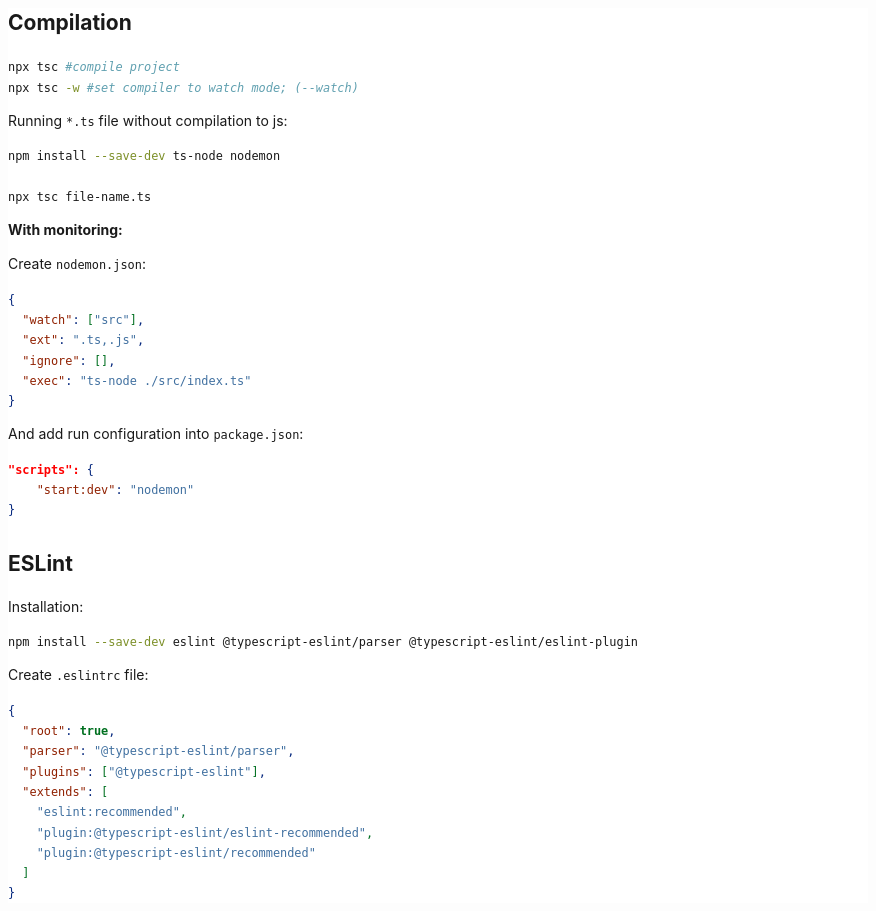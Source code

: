 ## Compilation

```bash
npx tsc #compile project
npx tsc -w #set compiler to watch mode; (--watch)
```

Running `*.ts` file without compilation to js:

```bash
npm install --save-dev ts-node nodemon

npx tsc file-name.ts
```

**With monitoring:**

Create `nodemon.json`:

```json
{
  "watch": ["src"],
  "ext": ".ts,.js",
  "ignore": [],
  "exec": "ts-node ./src/index.ts"
}
```

And add run configuration into `package.json`:

```json
"scripts": {
    "start:dev": "nodemon"
}
```

## ESLint

Installation:

```bash
npm install --save-dev eslint @typescript-eslint/parser @typescript-eslint/eslint-plugin
```

Create `.eslintrc` file:

```json
{
  "root": true,
  "parser": "@typescript-eslint/parser",
  "plugins": ["@typescript-eslint"],
  "extends": [
    "eslint:recommended",
    "plugin:@typescript-eslint/eslint-recommended",
    "plugin:@typescript-eslint/recommended"
  ]
}
```
